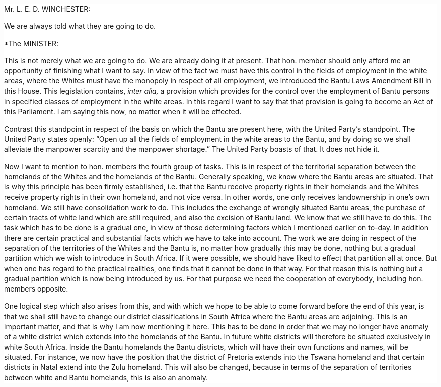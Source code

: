 </speech>

<speech by="#winchester">

<from>Mr. <person refersTo="hansard_za">L. E. D. WINCHESTER</person>:</from>

<p>We are always told what they are going to do.</p>

</speech>

<speech by="#minister">

<from>*The <person refersTo="hansard_za">MINISTER</person>:</from>

<p>This is not merely what we are going to do. We are already doing it at present. That hon. member should only afford me an opportunity of finishing what I want to say. In view of the fact we must have this control in the fields of employment in the white areas, where the Whites must have the monopoly in respect of all employment, we introduced the Bantu Laws Amendment Bill in this House. This legislation contains, <i>inter alia,</i> a provision which provides for the control over the employment of Bantu persons in specified classes of employment in the white areas. In this regard I want to say that that provision is going to become an Act of this Parliament. I am saying this now, no matter when it will be effected.</p>

<p>Contrast this standpoint in respect of the basis on which the Bantu are present here, with the United Party&#x2019;s standpoint. The United Party states openly: &#x201C;Open up all the fields of employment in the white areas to the Bantu, and by doing so we shall alleviate the manpower scarcity and the manpower shortage.&#x201D; The United Party boasts of that. It does not hide it.</p>

<p>Now I want to mention to hon. members the fourth group of tasks. This is in respect of the territorial separation between the homelands of the Whites and the homelands of the Bantu. Generally speaking, we know where the Bantu areas are situated. That is why this principle has been firmly established, i.e. that the Bantu receive property rights in their homelands and the Whites receive property rights in their own homeland, and not vice versa. In other words, one only receives landownership in one&#x2019;s own homeland. We still have consolidation work to do. This includes the exchange of wrongly situated Bantu areas, the purchase of certain tracts of white land which are still required, and also the excision of Bantu land. We know that we still have to do this. The task which has to be done is a gradual one, in view of those determining factors which I mentioned earlier on to-day. In addition there are certain practical and substantial facts which we have to take into account. The work we are doing in respect of the separation of the territories of the Whites and the Bantu is, no matter how gradually this may be done, nothing but a gradual partition which we wish to introduce in South Africa. If it were possible, we should have liked to effect that partition all at once. But when one has regard to the practical realities, one finds that it cannot be done in that way. For that reason this is nothing but a gradual partition which is now being introduced by us. For that purpose we need the cooperation of everybody, including hon. members opposite.</p>

<p>One logical step which also arises from this, and with which we hope to be able to come forward before the end of this year, is that we shall still have to change our district classifications in South Africa where the Bantu areas are adjoining. This is an important matter, and that is why I am now mentioning it here. This has to be done in order that we may no longer have anomaly of a white district which extends into the homelands of the Bantu. In future white districts will therefore be situated exclusively in white South Africa. Inside the Bantu homelands the Bantu districts, which will have their own functions and names, will be situated. For instance, we now have the position that the district of Pretoria extends into the Tswana homeland and that certain districts in Natal extend into the Zulu homeland. This will also be changed, because in terms of the separation of territories between white and Bantu homelands, this is also an anomaly.</p>

